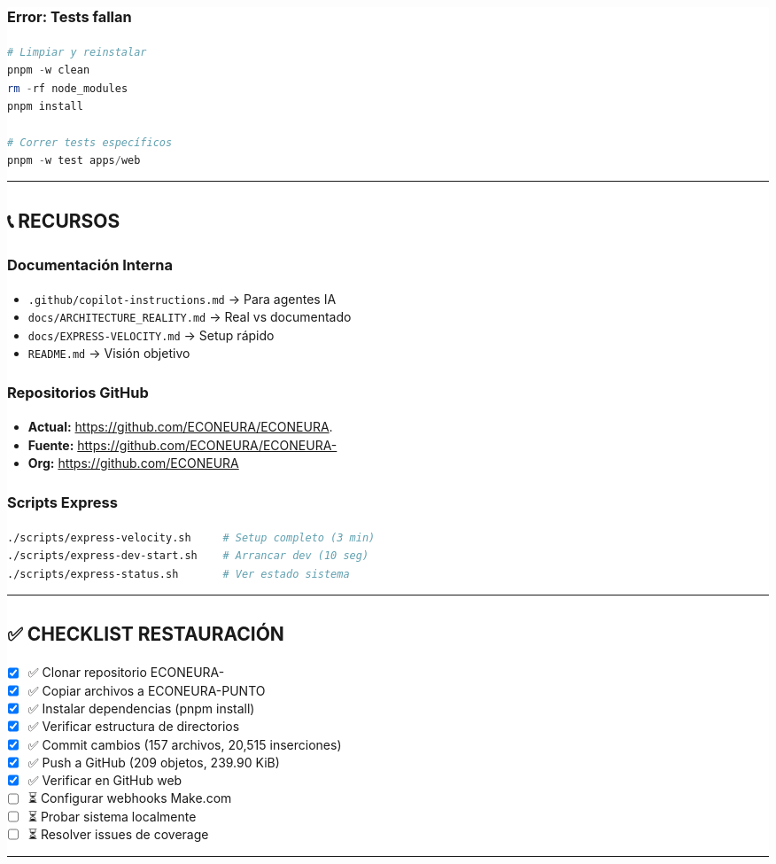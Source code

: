 ### Error: Tests fallan

```powershell
# Limpiar y reinstalar
pnpm -w clean
rm -rf node_modules
pnpm install

# Correr tests específicos
pnpm -w test apps/web
```

---

## 📞 RECURSOS

### Documentación Interna
- `.github/copilot-instructions.md` → Para agentes IA
- `docs/ARCHITECTURE_REALITY.md` → Real vs documentado
- `docs/EXPRESS-VELOCITY.md` → Setup rápido
- `README.md` → Visión objetivo

### Repositorios GitHub
- **Actual:** https://github.com/ECONEURA/ECONEURA.
- **Fuente:** https://github.com/ECONEURA/ECONEURA-
- **Org:** https://github.com/ECONEURA

### Scripts Express
```bash
./scripts/express-velocity.sh     # Setup completo (3 min)
./scripts/express-dev-start.sh    # Arrancar dev (10 seg)
./scripts/express-status.sh       # Ver estado sistema
```

---

## ✅ CHECKLIST RESTAURACIÓN

- [x] ✅ Clonar repositorio ECONEURA-
- [x] ✅ Copiar archivos a ECONEURA-PUNTO
- [x] ✅ Instalar dependencias (pnpm install)
- [x] ✅ Verificar estructura de directorios
- [x] ✅ Commit cambios (157 archivos, 20,515 inserciones)
- [x] ✅ Push a GitHub (209 objetos, 239.90 KiB)
- [x] ✅ Verificar en GitHub web
- [ ] ⏳ Configurar webhooks Make.com
- [ ] ⏳ Probar sistema localmente
- [ ] ⏳ Resolver issues de coverage

---
